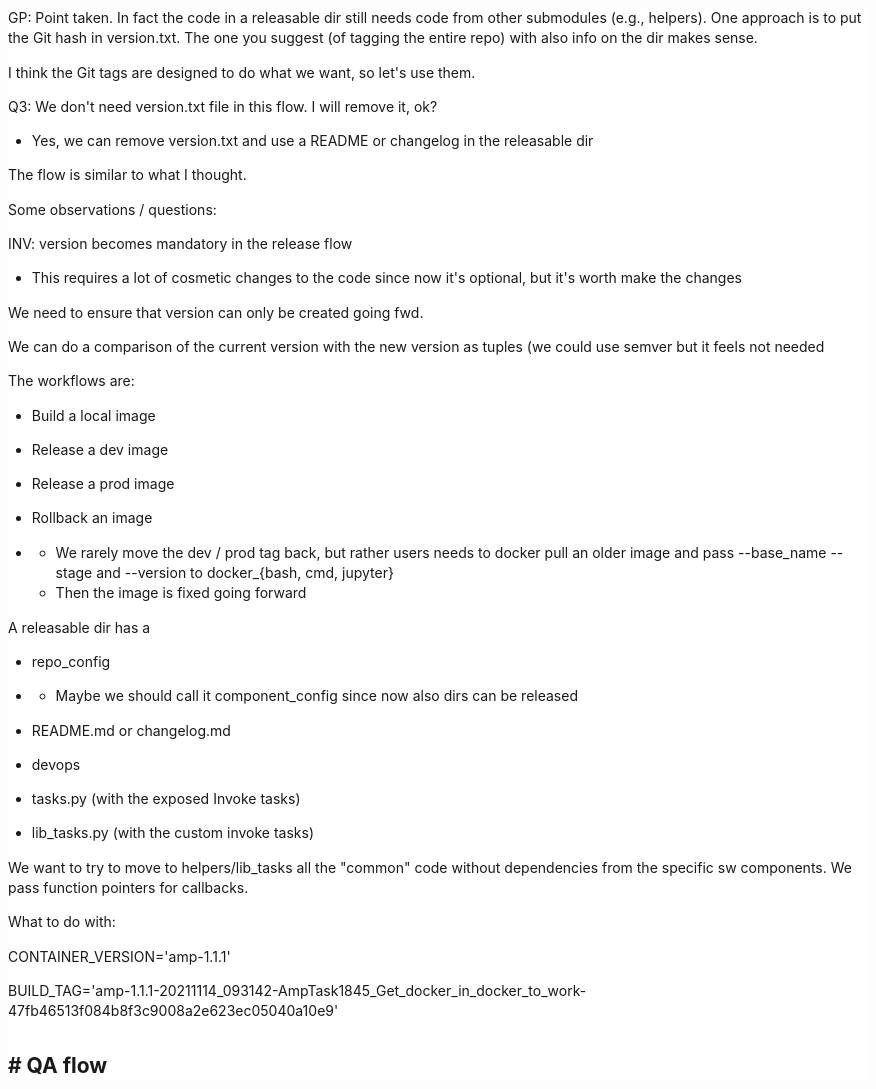 GP: Point taken. In fact the code in a releasable dir still needs code from other submodules (e.g., helpers). One approach is to put the Git hash in version.txt. The one you suggest (of tagging the entire repo) with also info on the dir makes sense.

I think the Git tags are designed to do what we want, so let's use them.

Q3: We don't need version.txt file in this flow. I will remove it, ok?

- Yes, we can remove version.txt and use a README or changelog in the releasable dir

The flow is similar to what I thought.

Some observations / questions:

INV: version becomes mandatory in the release flow

- This requires a lot of cosmetic changes to the code since now it's optional, but it's worth make the changes

We need to ensure that version can only be created going fwd.

We can do a comparison of the current version with the new version as tuples (we could use semver but it feels not needed

The workflows are:

- Build a local image

- Release a dev image

- Release a prod image

- Rollback an image

- - We rarely move the dev / prod tag back, but rather users needs to docker pull an older image and pass --base_name --stage and --version to docker_{bash, cmd, jupyter}
  - Then the image is fixed going forward

A releasable dir has a

- repo_config

- - Maybe we should call it component_config since now also dirs can be released

- README.md or changelog.md

- devops

- tasks.py (with the exposed Invoke tasks)

- lib_tasks.py (with the custom invoke tasks)

We want to try to move to helpers/lib_tasks all the "common" code without dependencies from the specific sw components. We pass function pointers for callbacks.

What to do with:

CONTAINER_VERSION='amp-1.1.1'

BUILD_TAG='amp-1.1.1-20211114_093142-AmpTask1845_Get_docker_in_docker_to_work-47fb46513f084b8f3c9008a2e623ec05040a10e9'

## **# QA flow**
